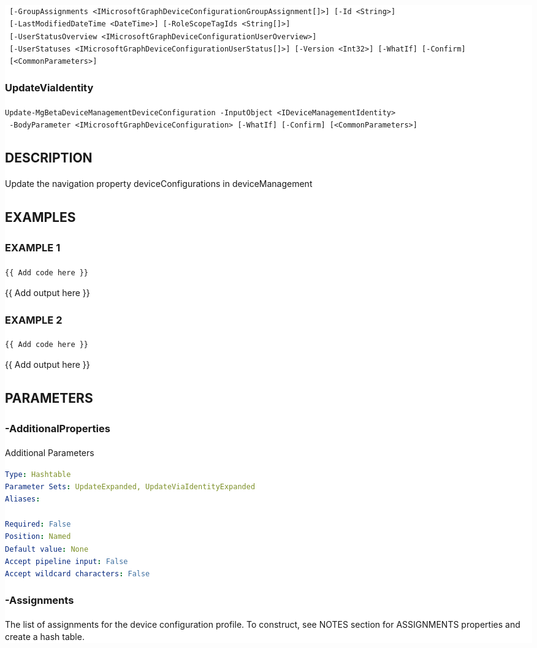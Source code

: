 ```
 [-GroupAssignments <IMicrosoftGraphDeviceConfigurationGroupAssignment[]>] [-Id <String>]
 [-LastModifiedDateTime <DateTime>] [-RoleScopeTagIds <String[]>]
 [-UserStatusOverview <IMicrosoftGraphDeviceConfigurationUserOverview>]
 [-UserStatuses <IMicrosoftGraphDeviceConfigurationUserStatus[]>] [-Version <Int32>] [-WhatIf] [-Confirm]
 [<CommonParameters>]
```

### UpdateViaIdentity
```
Update-MgBetaDeviceManagementDeviceConfiguration -InputObject <IDeviceManagementIdentity>
 -BodyParameter <IMicrosoftGraphDeviceConfiguration> [-WhatIf] [-Confirm] [<CommonParameters>]
```

## DESCRIPTION
Update the navigation property deviceConfigurations in deviceManagement

## EXAMPLES

### EXAMPLE 1
```
{{ Add code here }}
```

{{ Add output here }}

### EXAMPLE 2
```
{{ Add code here }}
```

{{ Add output here }}

## PARAMETERS

### -AdditionalProperties
Additional Parameters

```yaml
Type: Hashtable
Parameter Sets: UpdateExpanded, UpdateViaIdentityExpanded
Aliases:

Required: False
Position: Named
Default value: None
Accept pipeline input: False
Accept wildcard characters: False
```

### -Assignments
The list of assignments for the device configuration profile.
To construct, see NOTES section for ASSIGNMENTS properties and create a hash table.
